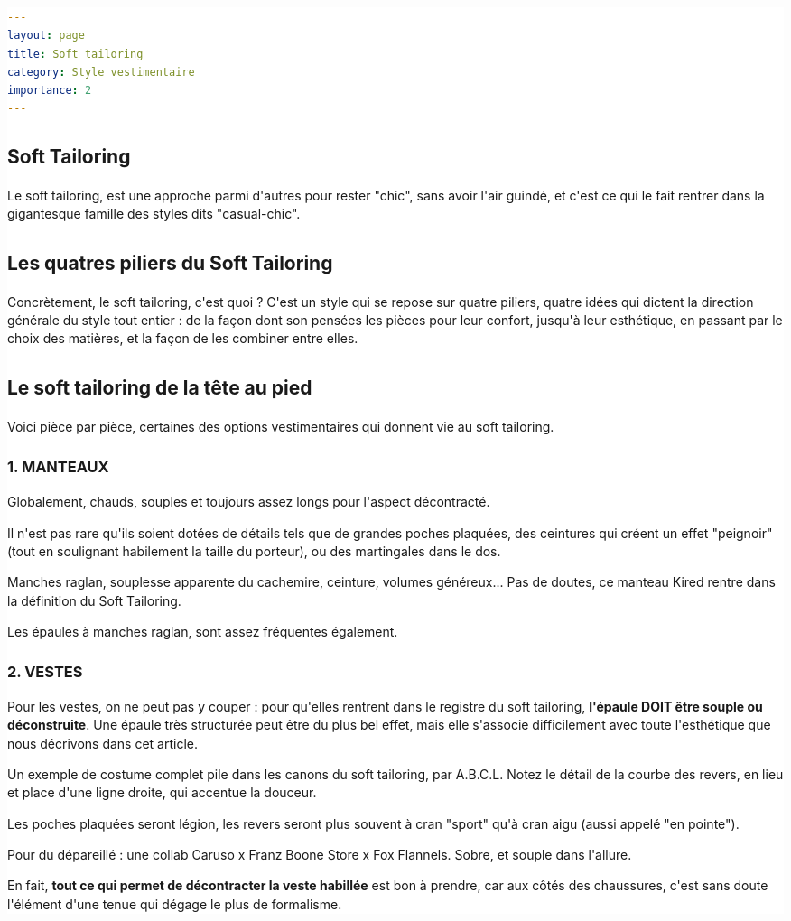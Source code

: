 ```yaml
---
layout: page
title: Soft tailoring
category: Style vestimentaire
importance: 2
---
```


## Soft Tailoring

Le soft tailoring, est une approche parmi d'autres pour rester "chic", sans avoir l'air guindé, et c'est ce qui le fait rentrer dans la gigantesque famille des styles dits "casual-chic".

## Les quatres piliers du Soft Tailoring

Concrètement, le soft tailoring, c'est quoi ? C'est un style qui se repose sur quatre piliers, quatre idées qui dictent la direction générale du style tout entier : de la façon dont son pensées les pièces pour leur confort, jusqu'à leur esthétique, en passant par le choix des matières, et la façon de les combiner entre elles.

## Le soft tailoring de la tête au pied

Voici pièce par pièce, certaines des options vestimentaires qui donnent vie au soft tailoring.

### **1\. MANTEAUX**

Globalement, chauds, souples et toujours assez longs pour l'aspect décontracté.

Il n'est pas rare qu'ils soient dotées de détails tels que de grandes poches plaquées, des ceintures qui créent un effet "peignoir" (tout en soulignant habilement la taille du porteur), ou des martingales dans le dos.

Manches raglan, souplesse apparente du cachemire, ceinture, volumes généreux... Pas de doutes, ce manteau Kired rentre dans la définition du Soft Tailoring.

Les épaules à manches raglan, sont assez fréquentes également.

### **2\. VESTES**

Pour les vestes, on ne peut pas y couper : pour qu'elles rentrent dans le registre du soft tailoring, **l'épaule DOIT être souple ou déconstruite**. Une épaule très structurée peut être du plus bel effet, mais elle s'associe difficilement avec toute l'esthétique que nous décrivons dans cet article.

Un exemple de costume complet pile dans les canons du soft tailoring, par A.B.C.L. Notez le détail de la courbe des revers, en lieu et place d'une ligne droite, qui accentue la douceur.

Les poches plaquées seront légion, les revers seront plus souvent à cran "sport" qu'à cran aigu (aussi appelé "en pointe").

Pour du dépareillé : une collab Caruso x Franz Boone Store x Fox Flannels. Sobre, et souple dans l'allure.

En fait, **tout ce qui permet de décontracter la veste habillée** est bon à prendre, car aux côtés des chaussures, c'est sans doute l'élément d'une tenue qui dégage le plus de formalisme.
